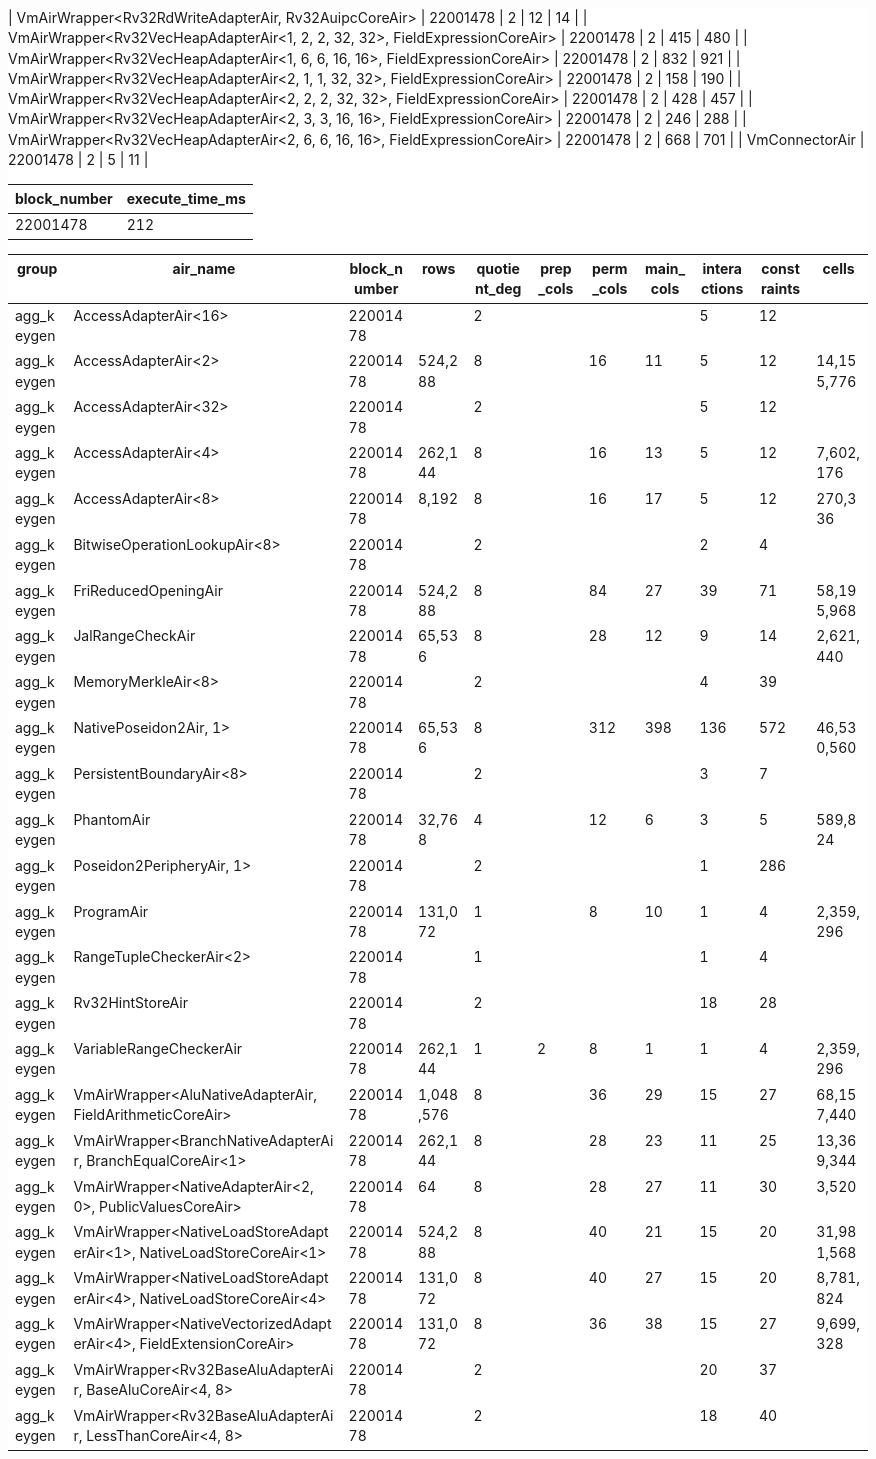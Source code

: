 | VmAirWrapper<Rv32RdWriteAdapterAir, Rv32AuipcCoreAir> | 22001478 | 2 | 12 | 14 | 
| VmAirWrapper<Rv32VecHeapAdapterAir<1, 2, 2, 32, 32>, FieldExpressionCoreAir> | 22001478 | 2 | 415 | 480 | 
| VmAirWrapper<Rv32VecHeapAdapterAir<1, 6, 6, 16, 16>, FieldExpressionCoreAir> | 22001478 | 2 | 832 | 921 | 
| VmAirWrapper<Rv32VecHeapAdapterAir<2, 1, 1, 32, 32>, FieldExpressionCoreAir> | 22001478 | 2 | 158 | 190 | 
| VmAirWrapper<Rv32VecHeapAdapterAir<2, 2, 2, 32, 32>, FieldExpressionCoreAir> | 22001478 | 2 | 428 | 457 | 
| VmAirWrapper<Rv32VecHeapAdapterAir<2, 3, 3, 16, 16>, FieldExpressionCoreAir> | 22001478 | 2 | 246 | 288 | 
| VmAirWrapper<Rv32VecHeapAdapterAir<2, 6, 6, 16, 16>, FieldExpressionCoreAir> | 22001478 | 2 | 668 | 701 | 
| VmConnectorAir | 22001478 | 2 | 5 | 11 | 

| block_number | execute_time_ms |
| --- | --- |
| 22001478 | 212 | 

| group | air_name | block_number | rows | quotient_deg | prep_cols | perm_cols | main_cols | interactions | constraints | cells |
| --- | --- | --- | --- | --- | --- | --- | --- | --- | --- | --- |
| agg_keygen | AccessAdapterAir<16> | 22001478 |  | 2 |  |  |  | 5 | 12 |  | 
| agg_keygen | AccessAdapterAir<2> | 22001478 | 524,288 | 8 |  | 16 | 11 | 5 | 12 | 14,155,776 | 
| agg_keygen | AccessAdapterAir<32> | 22001478 |  | 2 |  |  |  | 5 | 12 |  | 
| agg_keygen | AccessAdapterAir<4> | 22001478 | 262,144 | 8 |  | 16 | 13 | 5 | 12 | 7,602,176 | 
| agg_keygen | AccessAdapterAir<8> | 22001478 | 8,192 | 8 |  | 16 | 17 | 5 | 12 | 270,336 | 
| agg_keygen | BitwiseOperationLookupAir<8> | 22001478 |  | 2 |  |  |  | 2 | 4 |  | 
| agg_keygen | FriReducedOpeningAir | 22001478 | 524,288 | 8 |  | 84 | 27 | 39 | 71 | 58,195,968 | 
| agg_keygen | JalRangeCheckAir | 22001478 | 65,536 | 8 |  | 28 | 12 | 9 | 14 | 2,621,440 | 
| agg_keygen | MemoryMerkleAir<8> | 22001478 |  | 2 |  |  |  | 4 | 39 |  | 
| agg_keygen | NativePoseidon2Air<BabyBearParameters>, 1> | 22001478 | 65,536 | 8 |  | 312 | 398 | 136 | 572 | 46,530,560 | 
| agg_keygen | PersistentBoundaryAir<8> | 22001478 |  | 2 |  |  |  | 3 | 7 |  | 
| agg_keygen | PhantomAir | 22001478 | 32,768 | 4 |  | 12 | 6 | 3 | 5 | 589,824 | 
| agg_keygen | Poseidon2PeripheryAir<BabyBearParameters>, 1> | 22001478 |  | 2 |  |  |  | 1 | 286 |  | 
| agg_keygen | ProgramAir | 22001478 | 131,072 | 1 |  | 8 | 10 | 1 | 4 | 2,359,296 | 
| agg_keygen | RangeTupleCheckerAir<2> | 22001478 |  | 1 |  |  |  | 1 | 4 |  | 
| agg_keygen | Rv32HintStoreAir | 22001478 |  | 2 |  |  |  | 18 | 28 |  | 
| agg_keygen | VariableRangeCheckerAir | 22001478 | 262,144 | 1 | 2 | 8 | 1 | 1 | 4 | 2,359,296 | 
| agg_keygen | VmAirWrapper<AluNativeAdapterAir, FieldArithmeticCoreAir> | 22001478 | 1,048,576 | 8 |  | 36 | 29 | 15 | 27 | 68,157,440 | 
| agg_keygen | VmAirWrapper<BranchNativeAdapterAir, BranchEqualCoreAir<1> | 22001478 | 262,144 | 8 |  | 28 | 23 | 11 | 25 | 13,369,344 | 
| agg_keygen | VmAirWrapper<NativeAdapterAir<2, 0>, PublicValuesCoreAir> | 22001478 | 64 | 8 |  | 28 | 27 | 11 | 30 | 3,520 | 
| agg_keygen | VmAirWrapper<NativeLoadStoreAdapterAir<1>, NativeLoadStoreCoreAir<1> | 22001478 | 524,288 | 8 |  | 40 | 21 | 15 | 20 | 31,981,568 | 
| agg_keygen | VmAirWrapper<NativeLoadStoreAdapterAir<4>, NativeLoadStoreCoreAir<4> | 22001478 | 131,072 | 8 |  | 40 | 27 | 15 | 20 | 8,781,824 | 
| agg_keygen | VmAirWrapper<NativeVectorizedAdapterAir<4>, FieldExtensionCoreAir> | 22001478 | 131,072 | 8 |  | 36 | 38 | 15 | 27 | 9,699,328 | 
| agg_keygen | VmAirWrapper<Rv32BaseAluAdapterAir, BaseAluCoreAir<4, 8> | 22001478 |  | 2 |  |  |  | 20 | 37 |  | 
| agg_keygen | VmAirWrapper<Rv32BaseAluAdapterAir, LessThanCoreAir<4, 8> | 22001478 |  | 2 |  |  |  | 18 | 40 |  | 